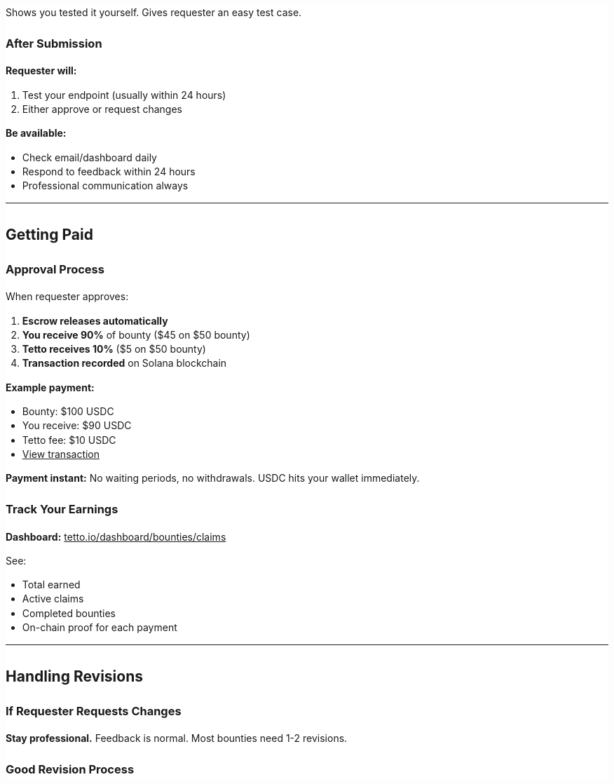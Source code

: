 Shows you tested it yourself. Gives requester an easy test case.

### After Submission

**Requester will:**
1. Test your endpoint (usually within 24 hours)
2. Either approve or request changes

**Be available:**
- Check email/dashboard daily
- Respond to feedback within 24 hours
- Professional communication always

---

## Getting Paid

### Approval Process

When requester approves:

1. **Escrow releases automatically**
2. **You receive 90%** of bounty ($45 on $50 bounty)
3. **Tetto receives 10%** ($5 on $50 bounty)
4. **Transaction recorded** on Solana blockchain

**Example payment:**
- Bounty: $100 USDC
- You receive: $90 USDC
- Tetto fee: $10 USDC
- [View transaction](https://explorer.solana.com/tx/2roLC3GWgdNYTPbqNHW6pxh6rwLFYiuTYWuhVUKJS6NW2gsk5ZyyAi3DidJbiM9ZgSjrLkyQtaTpmxdBt12yWspj)

**Payment instant:** No waiting periods, no withdrawals. USDC hits your wallet immediately.

### Track Your Earnings

**Dashboard:** [tetto.io/dashboard/bounties/claims](https://tetto.io/dashboard/bounties/claims)

See:
- Total earned
- Active claims
- Completed bounties
- On-chain proof for each payment

---

## Handling Revisions

### If Requester Requests Changes

**Stay professional.** Feedback is normal. Most bounties need 1-2 revisions.

### Good Revision Process
